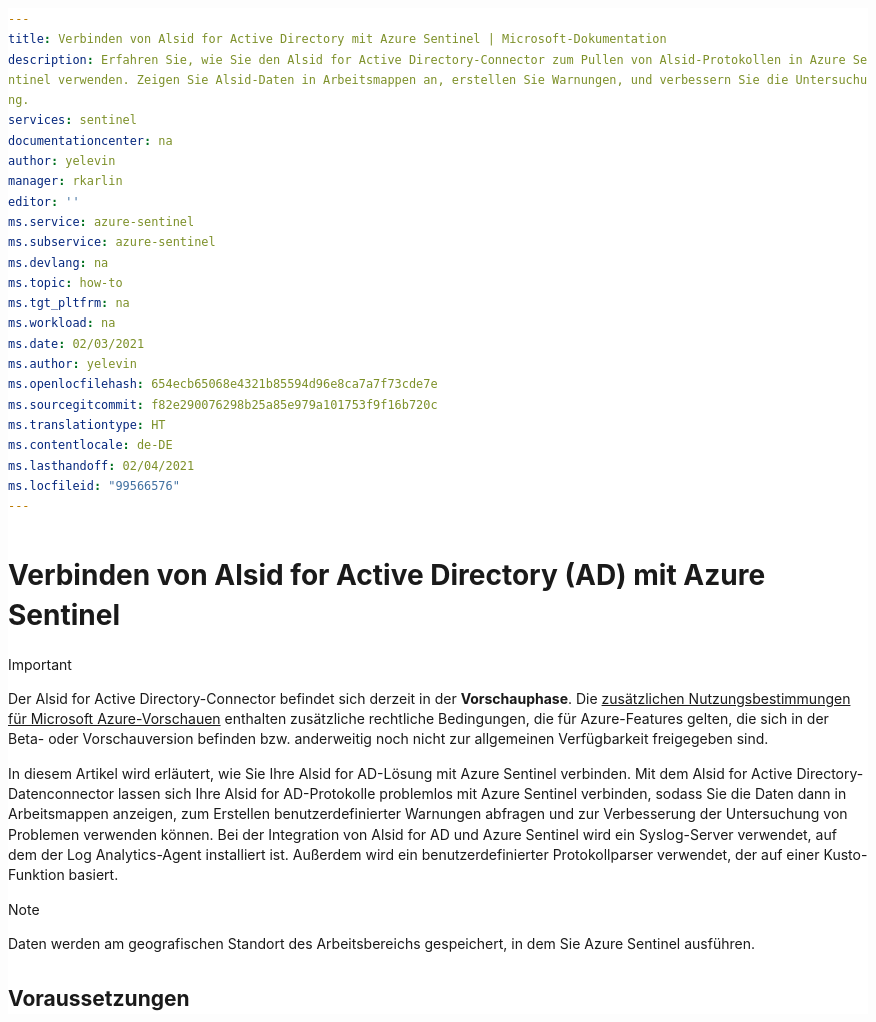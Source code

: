 ```yaml
---
title: Verbinden von Alsid for Active Directory mit Azure Sentinel | Microsoft-Dokumentation
description: Erfahren Sie, wie Sie den Alsid for Active Directory-Connector zum Pullen von Alsid-Protokollen in Azure Sentinel verwenden. Zeigen Sie Alsid-Daten in Arbeitsmappen an, erstellen Sie Warnungen, und verbessern Sie die Untersuchung.
services: sentinel
documentationcenter: na
author: yelevin
manager: rkarlin
editor: ''
ms.service: azure-sentinel
ms.subservice: azure-sentinel
ms.devlang: na
ms.topic: how-to
ms.tgt_pltfrm: na
ms.workload: na
ms.date: 02/03/2021
ms.author: yelevin
ms.openlocfilehash: 654ecb65068e4321b85594d96e8ca7a7f73cde7e
ms.sourcegitcommit: f82e290076298b25a85e979a101753f9f16b720c
ms.translationtype: HT
ms.contentlocale: de-DE
ms.lasthandoff: 02/04/2021
ms.locfileid: "99566576"
---
```

# <a name="connect-your-alsid-for-active-directory-ad-to-azure-sentinel"></a>Verbinden von Alsid for Active Directory (AD) mit Azure Sentinel

> [!IMPORTANT]
> Der Alsid for Active Directory-Connector befindet sich derzeit in der **Vorschauphase**. Die [zusätzlichen Nutzungsbestimmungen für Microsoft Azure-Vorschauen](https://azure.microsoft.com/support/legal/preview-supplemental-terms/) enthalten zusätzliche rechtliche Bedingungen, die für Azure-Features gelten, die sich in der Beta- oder Vorschauversion befinden bzw. anderweitig noch nicht zur allgemeinen Verfügbarkeit freigegeben sind.

In diesem Artikel wird erläutert, wie Sie Ihre Alsid for AD-Lösung mit Azure Sentinel verbinden. Mit dem Alsid for Active Directory-Datenconnector lassen sich Ihre Alsid for AD-Protokolle problemlos mit Azure Sentinel verbinden, sodass Sie die Daten dann in Arbeitsmappen anzeigen, zum Erstellen benutzerdefinierter Warnungen abfragen und zur Verbesserung der Untersuchung von Problemen verwenden können. Bei der Integration von Alsid for AD und Azure Sentinel wird ein Syslog-Server verwendet, auf dem der Log Analytics-Agent installiert ist. Außerdem wird ein benutzerdefinierter Protokollparser verwendet, der auf einer Kusto-Funktion basiert.

> [!NOTE]
> Daten werden am geografischen Standort des Arbeitsbereichs gespeichert, in dem Sie Azure Sentinel ausführen.

## <a name="prerequisites"></a>Voraussetzungen
